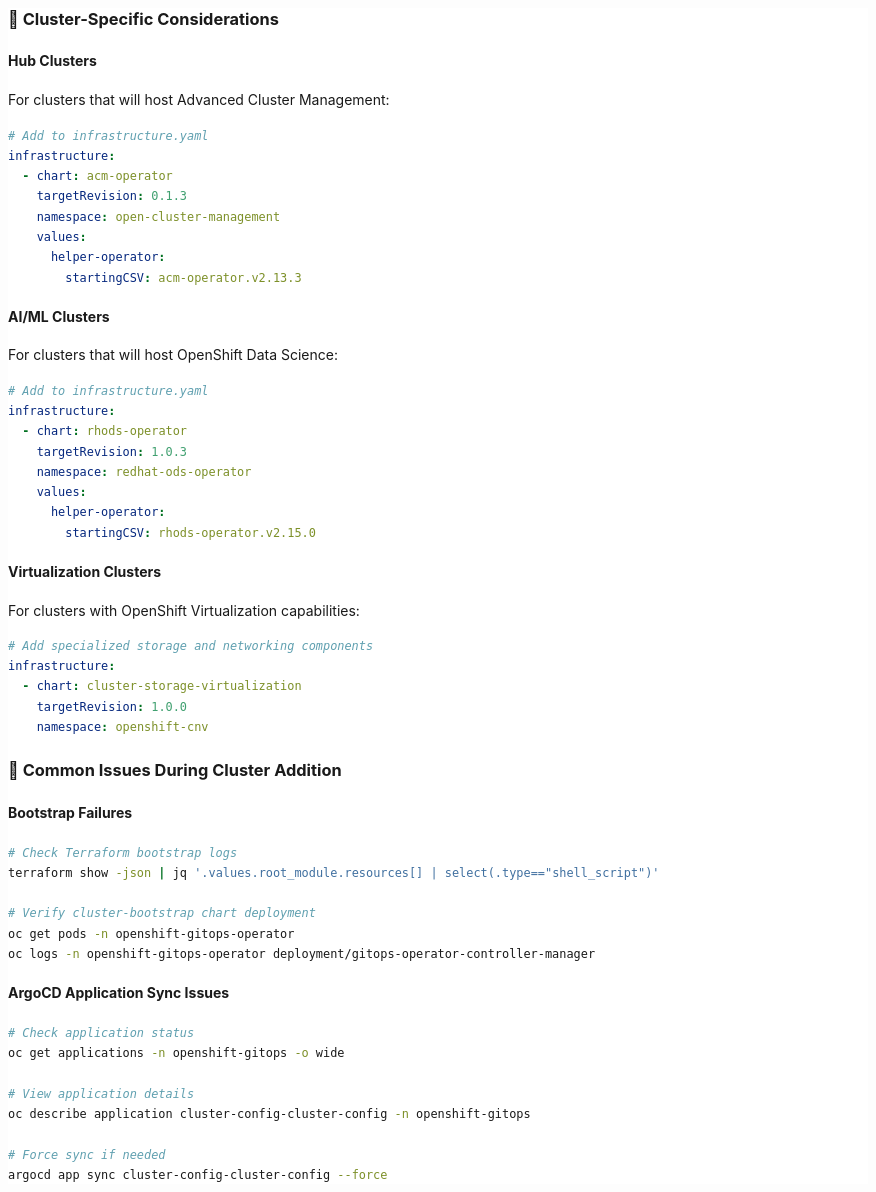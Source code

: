 ### 🔧 **Cluster-Specific Considerations**

#### **Hub Clusters**
For clusters that will host Advanced Cluster Management:
```yaml
# Add to infrastructure.yaml
infrastructure:
  - chart: acm-operator
    targetRevision: 0.1.3
    namespace: open-cluster-management
    values:
      helper-operator:
        startingCSV: acm-operator.v2.13.3
```

#### **AI/ML Clusters**  
For clusters that will host OpenShift Data Science:
```yaml
# Add to infrastructure.yaml
infrastructure:
  - chart: rhods-operator
    targetRevision: 1.0.3
    namespace: redhat-ods-operator
    values:
      helper-operator:
        startingCSV: rhods-operator.v2.15.0
```

#### **Virtualization Clusters**
For clusters with OpenShift Virtualization capabilities:
```yaml
# Add specialized storage and networking components
infrastructure:
  - chart: cluster-storage-virtualization
    targetRevision: 1.0.0
    namespace: openshift-cnv
```

### 🚨 **Common Issues During Cluster Addition**

#### **Bootstrap Failures**
```bash
# Check Terraform bootstrap logs
terraform show -json | jq '.values.root_module.resources[] | select(.type=="shell_script")'

# Verify cluster-bootstrap chart deployment
oc get pods -n openshift-gitops-operator
oc logs -n openshift-gitops-operator deployment/gitops-operator-controller-manager
```

#### **ArgoCD Application Sync Issues**
```bash
# Check application status
oc get applications -n openshift-gitops -o wide

# View application details
oc describe application cluster-config-cluster-config -n openshift-gitops

# Force sync if needed
argocd app sync cluster-config-cluster-config --force
```
